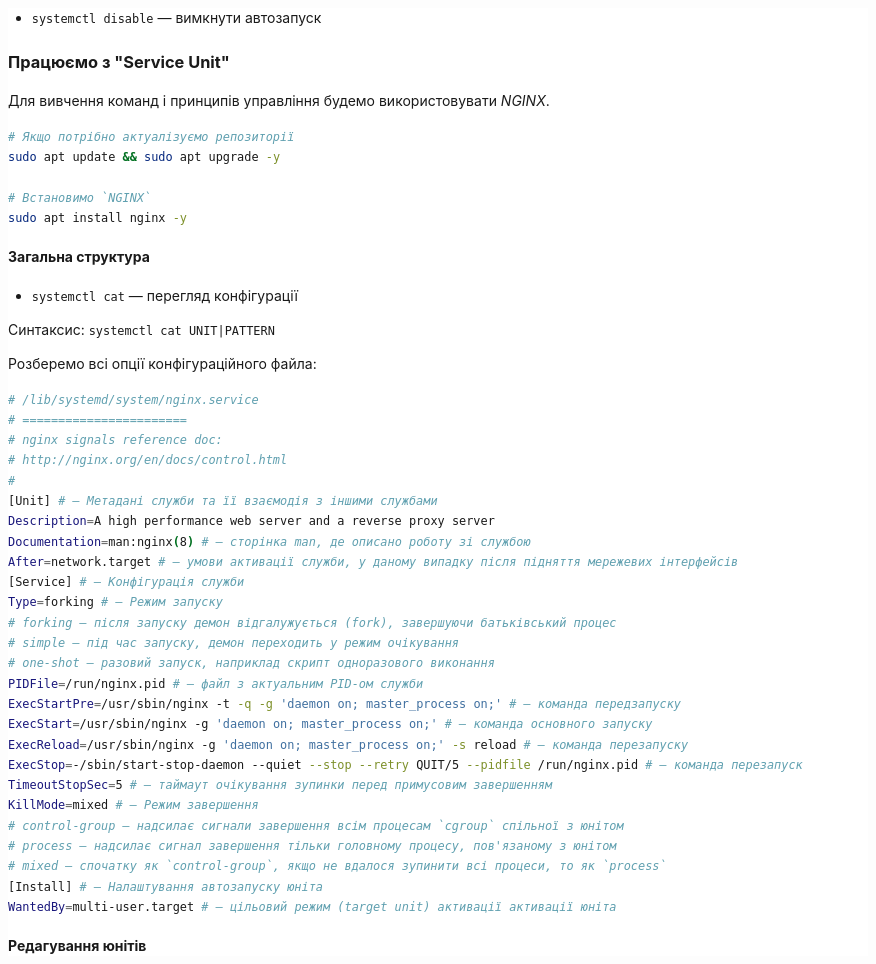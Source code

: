- `systemctl disable` — вимкнути автозапуск

### Працюємо з "Service Unit"

Для вивчення команд і принципів управління будемо використовувати _NGINX_.

```bash
# Якщо потрібно актуалізуємо репозиторії
sudo apt update && sudo apt upgrade -y

# Встановимо `NGINX`
sudo apt install nginx -y
```

#### Загальна структура

- `systemctl cat` — перегляд конфігурації

Синтаксис: `systemctl cat UNIT|PATTERN`

Розберемо всі опції конфігураційного файла:

```bash
# /lib/systemd/system/nginx.service
# =======================
# nginx signals reference doc:
# http://nginx.org/en/docs/control.html
#
[Unit] # — Метадані служби та її взаємодія з іншими службами
Description=A high performance web server and a reverse proxy server
Documentation=man:nginx(8) # — сторінка man, де описано роботу зі службою
After=network.target # — умови активації служби, у даному випадку після підняття мережевих інтерфейсів
[Service] # — Конфігурація служби
Type=forking # — Режим запуску
# forking — після запуску демон відгалужується (fork), завершуючи батьківський процес
# simple — під час запуску, демон переходить у режим очікування
# one-shot — разовий запуск, наприклад скрипт одноразового виконання
PIDFile=/run/nginx.pid # — файл з актуальним PID-ом служби
ExecStartPre=/usr/sbin/nginx -t -q -g 'daemon on; master_process on;' # — команда передзапуску
ExecStart=/usr/sbin/nginx -g 'daemon on; master_process on;' # — команда основного запуску
ExecReload=/usr/sbin/nginx -g 'daemon on; master_process on;' -s reload # — команда перезапуску
ExecStop=-/sbin/start-stop-daemon --quiet --stop --retry QUIT/5 --pidfile /run/nginx.pid # — команда перезапуск
TimeoutStopSec=5 # — таймаут очікування зупинки перед примусовим завершенням
KillMode=mixed # — Режим завершення
# control-group — надсилає сигнали завершення всім процесам `cgroup` спільної з юнітом
# process — надсилає сигнал завершення тільки головному процесу, пов'язаному з юнітом
# mixed — спочатку як `control-group`, якщо не вдалося зупинити всі процеси, то як `process`
[Install] # — Налаштування автозапуску юніта
WantedBy=multi-user.target # — цільовий режим (target unit) активації активації юніта
```

#### Редагування юнітів
